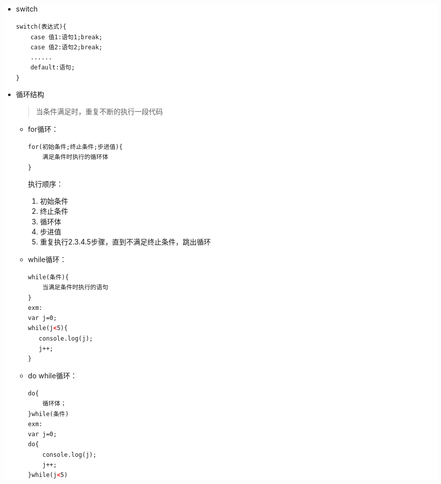   - switch

    ```html
    switch(表达式){
    	case 值1:语句1;break;
    	case 值2:语句2;break;
    	......
    	default:语句;
    }
    ```

    

- 循环结构

  > 当条件满足时，重复不断的执行一段代码

  - for循环：

    ```html
    for(初始条件;终止条件;步进值){
    	满足条件时执行的循环体
    }
    ```

    执行顺序：

    1. 初始条件
    2. 终止条件
    3. 循环体
    4. 步进值
    5. 重复执行2.3.4.5步骤，直到不满足终止条件，跳出循环

  - while循环：

    ```html
    while(条件){
    	当满足条件时执行的语句
    }
    exm:
    var j=0;
    while(j<5){
       console.log(j);
       j++;
    }
    ```

    

  - do while循环：

    ```html
    do{
    	循环体；
    }while(条件)
    exm:
    var j=0;
    do{
    	console.log(j);
    	j++;
    }while(j<5)
    ```
